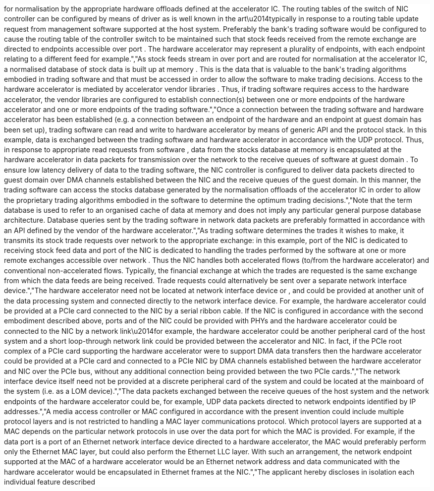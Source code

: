 for normalisation by the appropriate hardware offloads defined at the accelerator IC. The routing tables of the switch of NIC controller  can be configured by means of driver  as is well known in the art\u2014typically in response to a routing table update request from management software supported at the host system. Preferably the bank's trading software  would be configured to cause the routing table of the controller switch to be maintained such that stock feeds received from the remote exchange are directed to endpoints accessible over port . The hardware accelerator may represent a plurality of endpoints, with each endpoint relating to a different feed for example.","As stock feeds stream in over port  and are routed for normalisation at the accelerator IC, a normalised database of stock data is built up at memory . This is the data that is valuable to the bank's trading algorithms embodied in trading software  and that must be accessed in order to allow the software to make trading decisions. Access to the hardware accelerator is mediated by accelerator vendor libraries . Thus, if trading software requires access to the hardware accelerator, the vendor libraries  are configured to establish connection(s) between one or more endpoints of the hardware accelerator and one or more endpoints of the trading software.","Once a connection between the trading software and hardware accelerator has been established (e.g. a connection between an endpoint of the hardware and an endpoint at guest domain  has been set up), trading software  can read and write to hardware accelerator by means of generic API  and the protocol stack. In this example, data is exchanged between the trading software and hardware accelerator in accordance with the UDP protocol. Thus, in response to appropriate read requests from software , data from the stocks database at memory  is encapsulated at the hardware accelerator in data packets for transmission over the network to the receive queues of software  at guest domain . To ensure low latency delivery of data to the trading software, the NIC controller  is configured to deliver data packets directed to guest domain  over DMA channels established between the NIC and the receive queues of the guest domain. In this manner, the trading software can access the stocks database generated by the normalisation offloads of the accelerator IC in order to allow the proprietary trading algorithms embodied in the software to determine the optimum trading decisions.","Note that the term database is used to refer to an organised cache of data at memory  and does not imply any particular general purpose database architecture. Database queries sent by the trading software in network data packets are preferably formatted in accordance with an API defined by the vendor of the hardware accelerator.","As trading software determines the trades it wishes to make, it transmits its stock trade requests over network  to the appropriate exchange: in this example, port  of the NIC is dedicated to receiving stock feed data and port  of the NIC is dedicated to handling the trades performed by the software at one or more remote exchanges accessible over network . Thus the NIC handles both accelerated flows (to\/from the hardware accelerator) and conventional non-accelerated flows. Typically, the financial exchange at which the trades are requested is the same exchange from which the data feeds are being received. Trade requests could alternatively be sent over a separate network interface device.","The hardware accelerator need not be located at network interface device  or , and could be provided at another unit of the data processing system and connected directly to the network interface device. For example, the hardware accelerator could be provided at a PCIe card connected to the NIC by a serial ribbon cable. If the NIC is configured in accordance with the second embodiment described above, ports  and  of the NIC could be provided with PHYs and the hardware accelerator could be connected to the NIC by a network link\u2014for example, the hardware accelerator could be another peripheral card of the host system and a short loop-through network link could be provided between the accelerator and NIC. In fact, if the PCIe root complex of a PCIe card supporting the hardware accelerator were to support DMA data transfers then the hardware accelerator could be provided at a PCIe card and connected to a PCIe NIC by DMA channels established between the hardware accelerator and NIC over the PCIe bus, without any additional connection being provided between the two PCIe cards.","The network interface device itself need not be provided at a discrete peripheral card of the system and could be located at the mainboard of the system (i.e. as a LOM device).","The data packets exchanged between the receive queues of the host system and the network endpoints of the hardware accelerator could be, for example, UDP data packets directed to network endpoints identified by IP addresses.","A media access controller or MAC configured in accordance with the present invention could include multiple protocol layers and is not restricted to handling a MAC layer communications protocol. Which protocol layers are supported at a MAC depends on the particular network protocols in use over the data port for which the MAC is provided. For example, if the data port is a port of an Ethernet network interface device directed to a hardware accelerator, the MAC would preferably perform only the Ethernet MAC layer, but could also perform the Ethernet LLC layer. With such an arrangement, the network endpoint supported at the MAC of a hardware accelerator would be an Ethernet network address and data communicated with the hardware accelerator would be encapsulated in Ethernet frames at the NIC.","The applicant hereby discloses in isolation each individual feature described